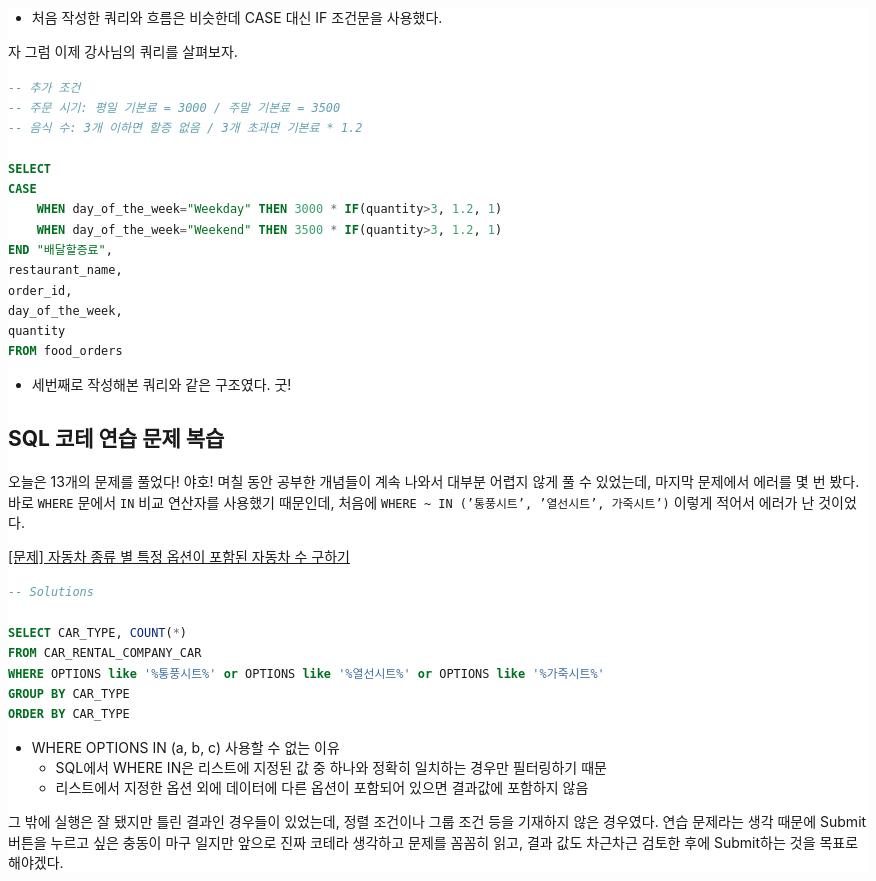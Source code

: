 - 처음 작성한 쿼리와 흐름은 비슷한데 CASE 대신 IF 조건문을 사용했다.

자 그럼 이제 강사님의 쿼리를 살펴보자.

```sql
-- 추가 조건
-- 주문 시기: 평일 기본료 = 3000 / 주말 기본료 = 3500
-- 음식 수: 3개 이하면 할증 없음 / 3개 초과면 기본료 * 1.2

SELECT
CASE
	WHEN day_of_the_week="Weekday" THEN 3000 * IF(quantity>3, 1.2, 1)
	WHEN day_of_the_week="Weekend" THEN 3500 * IF(quantity>3, 1.2, 1)
END "배달할증료",
restaurant_name,
order_id,
day_of_the_week,
quantity
FROM food_orders
```

- 세번째로 작성해본 쿼리와 같은 구조였다. 굿!

## SQL 코테 연습 문제 복습

오늘은 13개의 문제를 풀었다! 야호! 며칠 동안 공부한 개념들이 계속 나와서 대부분 어렵지 않게 풀 수 있었는데, 마지막 문제에서 에러를 몇 번 봤다. 바로 `WHERE` 문에서 `IN` 비교 연산자를 사용했기 때문인데, 처음에 `WHERE ~ IN (’통풍시트’, ’열선시트’, 가죽시트’)` 이렇게 적어서 에러가 난 것이었다.

[[문제] 자동차 종류 별 특정 옵션이 포함된 자동차 수 구하기](https://school.programmers.co.kr/learn/courses/30/lessons/151137)

```sql
-- Solutions

SELECT CAR_TYPE, COUNT(*)
FROM CAR_RENTAL_COMPANY_CAR
WHERE OPTIONS like '%통풍시트%' or OPTIONS like '%열선시트%' or OPTIONS like '%가죽시트%'
GROUP BY CAR_TYPE
ORDER BY CAR_TYPE
```

- WHERE OPTIONS IN (a, b, c) 사용할 수 없는 이유
  - SQL에서 WHERE IN은 리스트에 지정된 값 중 하나와 정확히 일치하는 경우만 필터링하기 때문
  - 리스트에서 지정한 옵션 외에 데이터에 다른 옵션이 포함되어 있으면 결과값에 포함하지 않음

그 밖에 실행은 잘 됐지만 틀린 결과인 경우들이 있었는데, 정렬 조건이나 그룹 조건 등을 기재하지 않은 경우였다. 연습 문제라는 생각 때문에 Submit 버튼을 누르고 싶은 충동이 마구 일지만 앞으로 진짜 코테라 생각하고 문제를 꼼꼼히 읽고, 결과 값도 차근차근 검토한 후에 Submit하는 것을 목표로 해야겠다.
